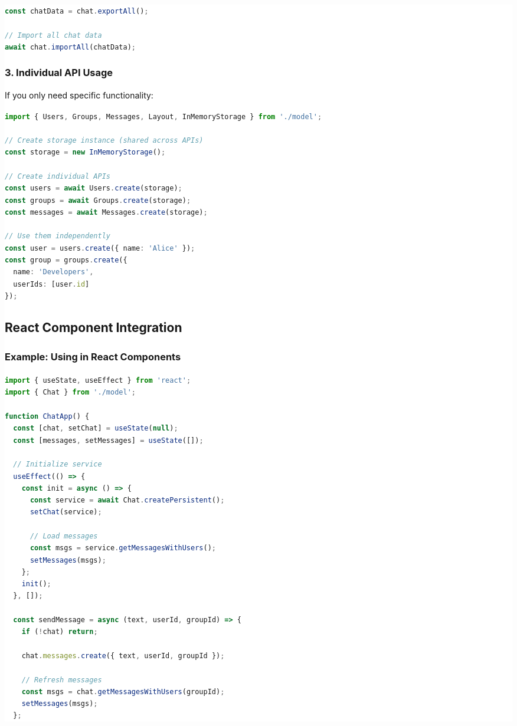 ```typescript
const chatData = chat.exportAll();

// Import all chat data
await chat.importAll(chatData);
```

### 3. Individual API Usage

If you only need specific functionality:

```typescript
import { Users, Groups, Messages, Layout, InMemoryStorage } from './model';

// Create storage instance (shared across APIs)
const storage = new InMemoryStorage();

// Create individual APIs
const users = await Users.create(storage);
const groups = await Groups.create(storage);
const messages = await Messages.create(storage);

// Use them independently
const user = users.create({ name: 'Alice' });
const group = groups.create({
  name: 'Developers',
  userIds: [user.id]
});
```

## React Component Integration

### Example: Using in React Components

```jsx
import { useState, useEffect } from 'react';
import { Chat } from './model';

function ChatApp() {
  const [chat, setChat] = useState(null);
  const [messages, setMessages] = useState([]);

  // Initialize service
  useEffect(() => {
    const init = async () => {
      const service = await Chat.createPersistent();
      setChat(service);

      // Load messages
      const msgs = service.getMessagesWithUsers();
      setMessages(msgs);
    };
    init();
  }, []);

  const sendMessage = async (text, userId, groupId) => {
    if (!chat) return;

    chat.messages.create({ text, userId, groupId });

    // Refresh messages
    const msgs = chat.getMessagesWithUsers(groupId);
    setMessages(msgs);
  };

```